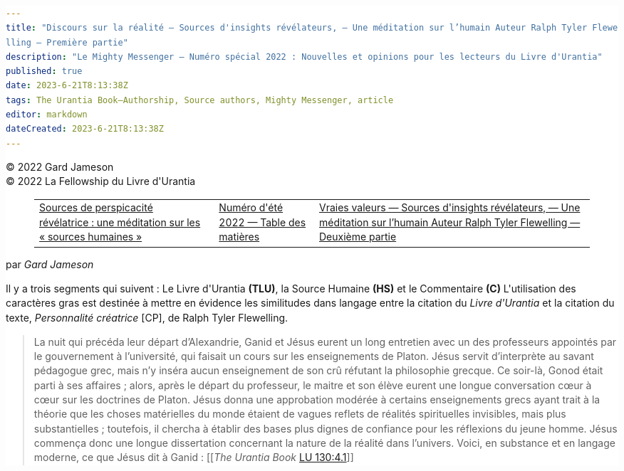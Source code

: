 ```yaml
---
title: "Discours sur la réalité — Sources d'insights révélateurs, — Une méditation sur l’humain Auteur Ralph Tyler Flewelling — Première partie"
description: "Le Mighty Messenger — Numéro spécial 2022 : Nouvelles et opinions pour les lecteurs du Livre d'Urantia"
published: true
date: 2023-6-21T8:13:38Z
tags: The Urantia Book—Authorship, Source authors, Mighty Messenger, article
editor: markdown
dateCreated: 2023-6-21T8:13:38Z
---
```


<p class="v-card v-sheet theme--light grey lighten-3 px-2">© 2022 Gard Jameson<br>© 2022 La Fellowship du Livre d'Urantia</p>
<figure class="table chapter-navigator">
  <table>
    <tbody>
      <tr>
        <td>
        <a href="/fr/article/Gard_Jameson/Sources_of_Revelatory_Insight_A_Meditation_on_Human_Sources">
          <span class="mdi mdi-arrow-left-drop-circle"></span><span class="pl-2">Sources de perspicacité révélatrice : une méditation sur les « sources humaines »</span>
        </a>
        </td>
        <td>
        <a href="/fr/index/articles_mighty_messenger#numéro-d'été-2022">
          <span class="mdi mdi-book-open-variant"></span><span class="pl-2">Numéro d'été 2022 — Table des matières</span>
        </a>
        </td>
        <td>
        <a href="/fr/article/Gard_Jameson/True_Values">
          <span class="pr-2">Vraies valeurs — Sources d'insights révélateurs, — Une méditation sur l’humain Auteur Ralph Tyler Flewelling — Deuxième partie</span><span class="mdi mdi-arrow-right-drop-circle"></span>
        </a>
        </td>
      </tr>
    </tbody>
  </table>
</figure>



par _Gard Jameson_ 

Il y a trois segments qui suivent : Le Livre d'Urantia **(TLU)**, la Source Humaine **(HS)** et le Commentaire **(C)** L'utilisation des caractères gras est destinée à mettre en évidence les similitudes dans langage entre la citation du *Livre d'Urantia* et la citation du texte, *Personnalité créatrice* [CP], de Ralph Tyler Flewelling.

> La nuit qui précéda leur départ d’Alexandrie, Ganid et Jésus eurent un long entretien avec un des professeurs appointés par le gouvernement à l’université, qui faisait un cours sur les enseignements de Platon. Jésus servit d’interprète au savant pédagogue grec, mais n’y inséra aucun enseignement de son crû réfutant la philosophie grecque. Ce soir-là, Gonod était parti à ses affaires ; alors, après le départ du professeur, le maitre et son élève eurent une longue conversation cœur à cœur sur les doctrines de Platon. Jésus donna une approbation modérée à certains enseignements grecs ayant trait à la théorie que les choses matérielles du monde étaient de vagues reflets de réalités spirituelles invisibles, mais plus substantielles ; toutefois, il chercha à établir des bases plus dignes de confiance pour les réflexions du jeune homme. Jésus commença donc une longue dissertation concernant la nature de la réalité dans l’univers. Voici, en substance et en langage moderne, ce que Jésus dit à Ganid : [[*The Urantia Book* [LU 130:4.1](/fr/The_Urantia_Book/130#p4_1)]]

